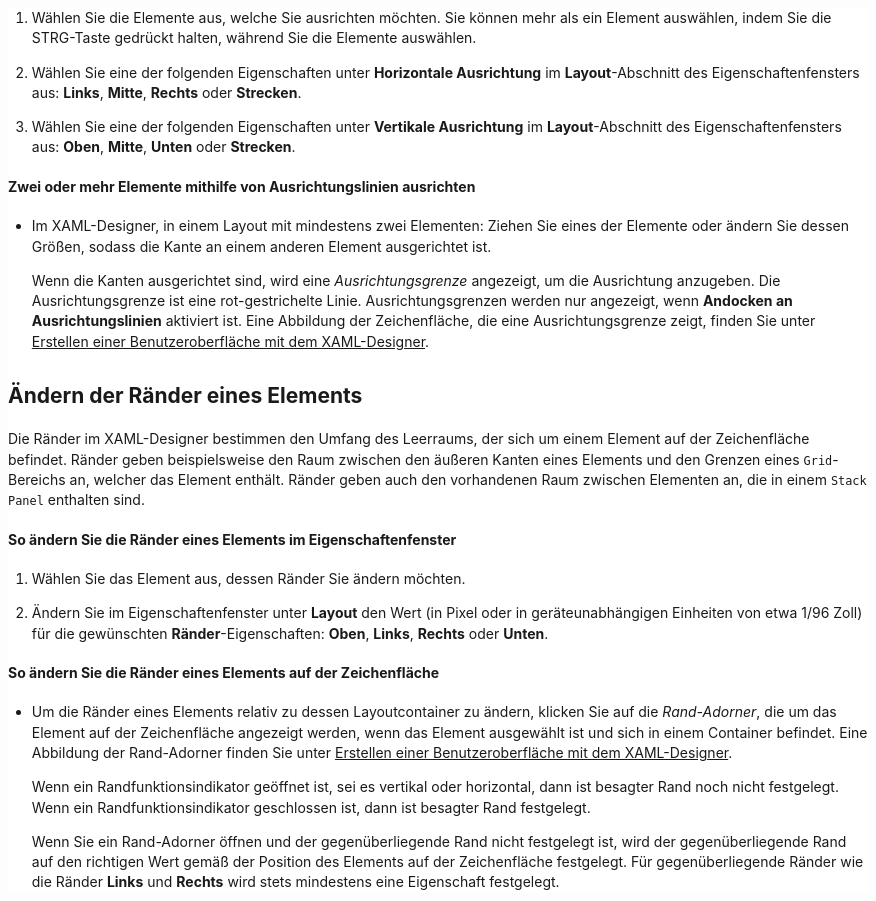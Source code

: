 1. Wählen Sie die Elemente aus, welche Sie ausrichten möchten. Sie können mehr als ein Element auswählen, indem Sie die STRG-Taste gedrückt halten, während Sie die Elemente auswählen.  
  
2. Wählen Sie eine der folgenden Eigenschaften unter **Horizontale Ausrichtung** im **Layout**-Abschnitt des Eigenschaftenfensters aus: **Links**, **Mitte**, **Rechts** oder **Strecken**.  
  
3. Wählen Sie eine der folgenden Eigenschaften unter **Vertikale Ausrichtung** im **Layout**-Abschnitt des Eigenschaftenfensters aus: **Oben**, **Mitte**, **Unten** oder **Strecken**.  
  
#### <a name="to-align-two-or-more-elements-by-using-snaplines"></a>Zwei oder mehr Elemente mithilfe von Ausrichtungslinien ausrichten  
  
- Im XAML-Designer, in einem Layout mit mindestens zwei Elementen: Ziehen Sie eines der Elemente oder ändern Sie dessen Größen, sodass die Kante an einem anderen Element ausgerichtet ist.  
  
     Wenn die Kanten ausgerichtet sind, wird eine *Ausrichtungsgrenze* angezeigt, um die Ausrichtung anzugeben. Die Ausrichtungsgrenze ist eine rot-gestrichelte Linie. Ausrichtungsgrenzen werden nur angezeigt, wenn **Andocken an Ausrichtungslinien** aktiviert ist. Eine Abbildung der Zeichenfläche, die eine Ausrichtungsgrenze zeigt, finden Sie unter [Erstellen einer Benutzeroberfläche mit dem XAML-Designer](../designers/creating-a-ui-by-using-xaml-designer-in-visual-studio.md).  
  
## <a name="changing-the-an-elements-margins"></a>Ändern der Ränder eines Elements  
 Die Ränder im XAML-Designer bestimmen den Umfang des Leerraums, der sich um einem Element auf der Zeichenfläche befindet. Ränder geben beispielsweise den Raum zwischen den äußeren Kanten eines Elements und den Grenzen eines `Grid`-Bereichs an, welcher das Element enthält. Ränder geben auch den vorhandenen Raum zwischen Elementen an, die in einem `StackPanel` enthalten sind.  
  
#### <a name="to-change-an-elements-margins-in-the-properties-window"></a>So ändern Sie die Ränder eines Elements im Eigenschaftenfenster  
  
1. Wählen Sie das Element aus, dessen Ränder Sie ändern möchten.  
  
2. Ändern Sie im Eigenschaftenfenster unter **Layout** den Wert (in Pixel oder in geräteunabhängigen Einheiten von etwa 1/96 Zoll) für die gewünschten **Ränder**-Eigenschaften: **Oben**, **Links**, **Rechts** oder **Unten**.  
  
#### <a name="to-change-an-elements-margins-in-the-artboard"></a>So ändern Sie die Ränder eines Elements auf der Zeichenfläche  
  
- Um die Ränder eines Elements relativ zu dessen Layoutcontainer zu ändern, klicken Sie auf die *Rand-Adorner*, die um das Element auf der Zeichenfläche angezeigt werden, wenn das Element ausgewählt ist und sich in einem Container befindet. Eine Abbildung der Rand-Adorner finden Sie unter [Erstellen einer Benutzeroberfläche mit dem XAML-Designer](../designers/creating-a-ui-by-using-xaml-designer-in-visual-studio.md).  
  
     Wenn ein Randfunktionsindikator geöffnet ist, sei es vertikal oder horizontal, dann ist besagter Rand noch nicht festgelegt. Wenn ein Randfunktionsindikator geschlossen ist, dann ist besagter Rand festgelegt.  
  
     Wenn Sie ein Rand-Adorner öffnen und der gegenüberliegende Rand nicht festgelegt ist, wird der gegenüberliegende Rand auf den richtigen Wert gemäß der Position des Elements auf der Zeichenfläche festgelegt. Für gegenüberliegende Ränder wie die Ränder **Links** und **Rechts** wird stets mindestens eine Eigenschaft festgelegt.  
  